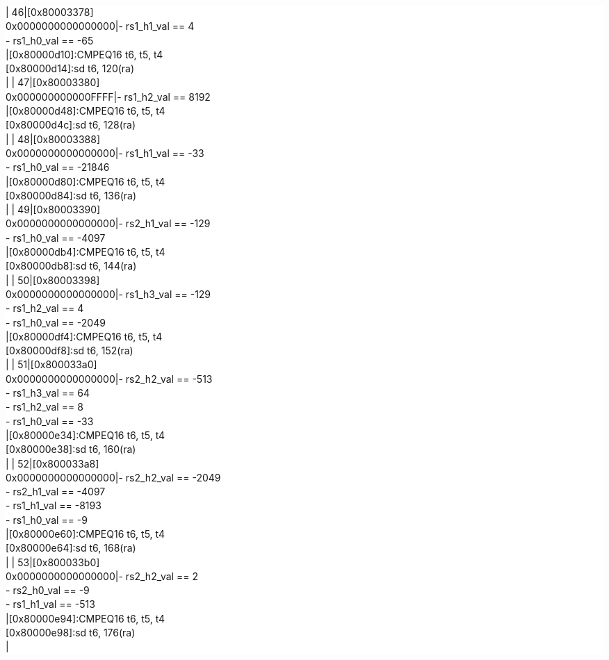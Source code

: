 |  46|[0x80003378]<br>0x0000000000000000|- rs1_h1_val == 4<br> - rs1_h0_val == -65<br>                                                                                                                                                                                                                                                                                                                                                                                                                                                                                                                                                |[0x80000d10]:CMPEQ16 t6, t5, t4<br> [0x80000d14]:sd t6, 120(ra)<br>     |
|  47|[0x80003380]<br>0x000000000000FFFF|- rs1_h2_val == 8192<br>                                                                                                                                                                                                                                                                                                                                                                                                                                                                                                                                                                     |[0x80000d48]:CMPEQ16 t6, t5, t4<br> [0x80000d4c]:sd t6, 128(ra)<br>     |
|  48|[0x80003388]<br>0x0000000000000000|- rs1_h1_val == -33<br> - rs1_h0_val == -21846<br>                                                                                                                                                                                                                                                                                                                                                                                                                                                                                                                                           |[0x80000d80]:CMPEQ16 t6, t5, t4<br> [0x80000d84]:sd t6, 136(ra)<br>     |
|  49|[0x80003390]<br>0x0000000000000000|- rs2_h1_val == -129<br> - rs1_h0_val == -4097<br>                                                                                                                                                                                                                                                                                                                                                                                                                                                                                                                                           |[0x80000db4]:CMPEQ16 t6, t5, t4<br> [0x80000db8]:sd t6, 144(ra)<br>     |
|  50|[0x80003398]<br>0x0000000000000000|- rs1_h3_val == -129<br> - rs1_h2_val == 4<br> - rs1_h0_val == -2049<br>                                                                                                                                                                                                                                                                                                                                                                                                                                                                                                                     |[0x80000df4]:CMPEQ16 t6, t5, t4<br> [0x80000df8]:sd t6, 152(ra)<br>     |
|  51|[0x800033a0]<br>0x0000000000000000|- rs2_h2_val == -513<br> - rs1_h3_val == 64<br> - rs1_h2_val == 8<br> - rs1_h0_val == -33<br>                                                                                                                                                                                                                                                                                                                                                                                                                                                                                                |[0x80000e34]:CMPEQ16 t6, t5, t4<br> [0x80000e38]:sd t6, 160(ra)<br>     |
|  52|[0x800033a8]<br>0x0000000000000000|- rs2_h2_val == -2049<br> - rs2_h1_val == -4097<br> - rs1_h1_val == -8193<br> - rs1_h0_val == -9<br>                                                                                                                                                                                                                                                                                                                                                                                                                                                                                         |[0x80000e60]:CMPEQ16 t6, t5, t4<br> [0x80000e64]:sd t6, 168(ra)<br>     |
|  53|[0x800033b0]<br>0x0000000000000000|- rs2_h2_val == 2<br> - rs2_h0_val == -9<br> - rs1_h1_val == -513<br>                                                                                                                                                                                                                                                                                                                                                                                                                                                                                                                        |[0x80000e94]:CMPEQ16 t6, t5, t4<br> [0x80000e98]:sd t6, 176(ra)<br>     |